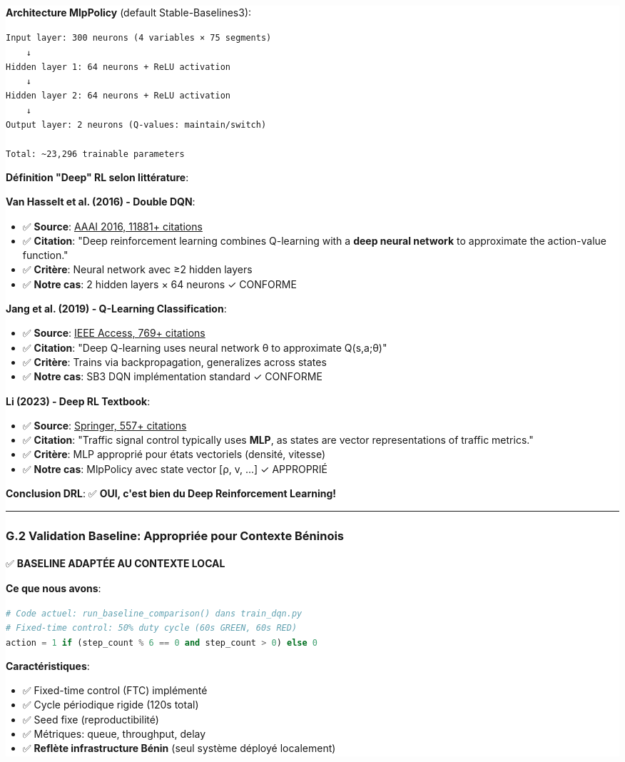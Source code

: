 **Architecture MlpPolicy** (default Stable-Baselines3):
```
Input layer: 300 neurons (4 variables × 75 segments)
    ↓
Hidden layer 1: 64 neurons + ReLU activation
    ↓
Hidden layer 2: 64 neurons + ReLU activation
    ↓
Output layer: 2 neurons (Q-values: maintain/switch)

Total: ~23,296 trainable parameters
```

**Définition "Deep" RL selon littérature**:

**Van Hasselt et al. (2016) - Double DQN**:
- ✅ **Source**: [AAAI 2016, 11881+ citations](https://ojs.aaai.org/index.php/AAAI/article/view/10295)
- ✅ **Citation**: "Deep reinforcement learning combines Q-learning with a **deep neural network** to approximate the action-value function."
- ✅ **Critère**: Neural network avec ≥2 hidden layers
- ✅ **Notre cas**: 2 hidden layers × 64 neurons ✓ CONFORME

**Jang et al. (2019) - Q-Learning Classification**:
- ✅ **Source**: [IEEE Access, 769+ citations](https://ieeexplore.ieee.org/abstract/document/8836506/)
- ✅ **Citation**: "Deep Q-learning uses neural network θ to approximate Q(s,a;θ)"
- ✅ **Critère**: Trains via backpropagation, generalizes across states
- ✅ **Notre cas**: SB3 DQN implémentation standard ✓ CONFORME

**Li (2023) - Deep RL Textbook**:
- ✅ **Source**: [Springer, 557+ citations](https://link.springer.com/chapter/10.1007/978-981-19-7784-8_10)
- ✅ **Citation**: "Traffic signal control typically uses **MLP**, as states are vector representations of traffic metrics."
- ✅ **Critère**: MLP approprié pour états vectoriels (densité, vitesse)
- ✅ **Notre cas**: MlpPolicy avec state vector [ρ, v, ...] ✓ APPROPRIÉ

**Conclusion DRL**: ✅ **OUI, c'est bien du Deep Reinforcement Learning!**

---

### **G.2 Validation Baseline: Appropriée pour Contexte Béninois**

✅ **BASELINE ADAPTÉE AU CONTEXTE LOCAL**

**Ce que nous avons**:
```python
# Code actuel: run_baseline_comparison() dans train_dqn.py
# Fixed-time control: 50% duty cycle (60s GREEN, 60s RED)
action = 1 if (step_count % 6 == 0 and step_count > 0) else 0
```

**Caractéristiques**:
- ✅ Fixed-time control (FTC) implémenté
- ✅ Cycle périodique rigide (120s total)
- ✅ Seed fixe (reproductibilité)
- ✅ Métriques: queue, throughput, delay
- ✅ **Reflète infrastructure Bénin** (seul système déployé localement)
